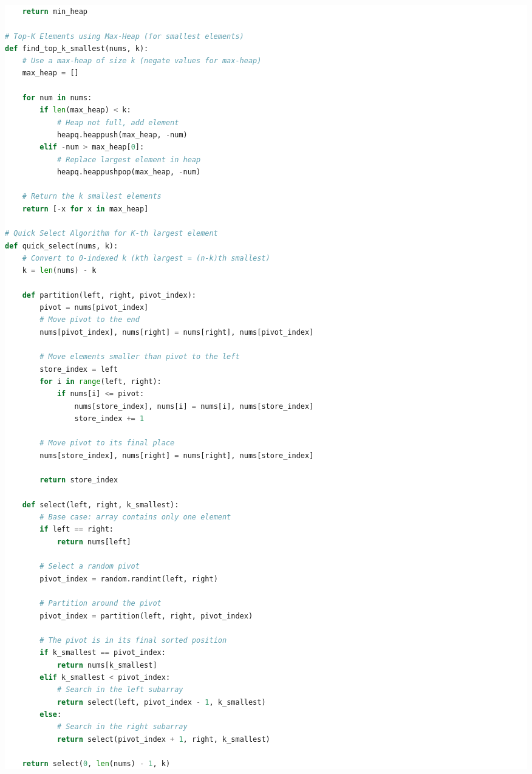 ```python
    return min_heap

# Top-K Elements using Max-Heap (for smallest elements)
def find_top_k_smallest(nums, k):
    # Use a max-heap of size k (negate values for max-heap)
    max_heap = []
    
    for num in nums:
        if len(max_heap) < k:
            # Heap not full, add element
            heapq.heappush(max_heap, -num)
        elif -num > max_heap[0]:
            # Replace largest element in heap
            heapq.heappushpop(max_heap, -num)
    
    # Return the k smallest elements
    return [-x for x in max_heap]

# Quick Select Algorithm for K-th largest element
def quick_select(nums, k):
    # Convert to 0-indexed k (kth largest = (n-k)th smallest)
    k = len(nums) - k
    
    def partition(left, right, pivot_index):
        pivot = nums[pivot_index]
        # Move pivot to the end
        nums[pivot_index], nums[right] = nums[right], nums[pivot_index]
        
        # Move elements smaller than pivot to the left
        store_index = left
        for i in range(left, right):
            if nums[i] <= pivot:
                nums[store_index], nums[i] = nums[i], nums[store_index]
                store_index += 1
        
        # Move pivot to its final place
        nums[store_index], nums[right] = nums[right], nums[store_index]
        
        return store_index
    
    def select(left, right, k_smallest):
        # Base case: array contains only one element
        if left == right:
            return nums[left]
        
        # Select a random pivot
        pivot_index = random.randint(left, right)
        
        # Partition around the pivot
        pivot_index = partition(left, right, pivot_index)
        
        # The pivot is in its final sorted position
        if k_smallest == pivot_index:
            return nums[k_smallest]
        elif k_smallest < pivot_index:
            # Search in the left subarray
            return select(left, pivot_index - 1, k_smallest)
        else:
            # Search in the right subarray
            return select(pivot_index + 1, right, k_smallest)
    
    return select(0, len(nums) - 1, k)

```